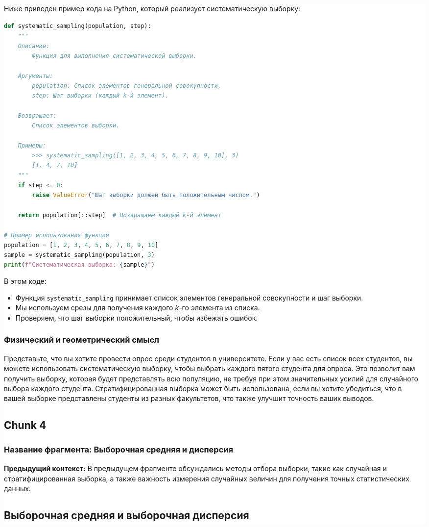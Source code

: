 Ниже приведен пример кода на Python, который реализует систематическую выборку:

```python
def systematic_sampling(population, step):
    """
    Описание:
        Функция для выполнения систематической выборки.

    Аргументы:
        population: Список элементов генеральной совокупности.
        step: Шаг выборки (каждый k-й элемент).

    Возвращает:
        Список элементов выборки.

    Примеры:
        >>> systematic_sampling([1, 2, 3, 4, 5, 6, 7, 8, 9, 10], 3)
        [1, 4, 7, 10]
    """
    if step <= 0:
        raise ValueError("Шаг выборки должен быть положительным числом.")
    
    return population[::step]  # Возвращаем каждый k-й элемент

# Пример использования функции
population = [1, 2, 3, 4, 5, 6, 7, 8, 9, 10]
sample = systematic_sampling(population, 3)
print(f"Систематическая выборка: {sample}")
```

В этом коде:
- Функция `systematic_sampling` принимает список элементов генеральной совокупности и шаг выборки.
- Мы используем срезы для получения каждого $k$-го элемента из списка.
- Проверяем, что шаг выборки положительный, чтобы избежать ошибок.

### Физический и геометрический смысл

Представьте, что вы хотите провести опрос среди студентов в университете. Если у вас есть список всех студентов, вы можете использовать систематическую выборку, чтобы выбрать каждого пятого студента для опроса. Это позволит вам получить выборку, которая будет представлять всю популяцию, не требуя при этом значительных усилий для случайного выбора каждого студента. Стратифицированная выборка может быть использована, если вы хотите убедиться, что в вашей выборке представлены студенты из разных факультетов, что также улучшит точность ваших выводов.

## Chunk 4
### **Название фрагмента: Выборочная средняя и дисперсия**

**Предыдущий контекст:** В предыдущем фрагменте обсуждались методы отбора выборки, такие как случайная и стратифицированная выборка, а также важность измерения случайных величин для получения точных статистических данных.

## **Выборочная средняя и выборочная дисперсия**
